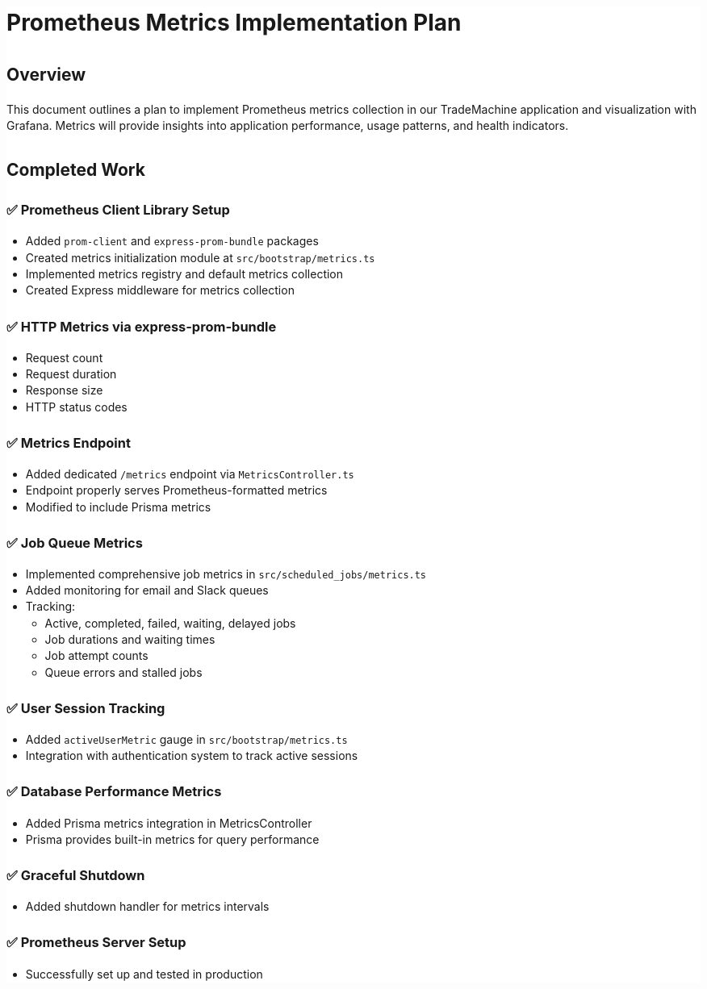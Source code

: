 # Prometheus Metrics Implementation Plan

## Overview
This document outlines a plan to implement Prometheus metrics collection in our TradeMachine application and visualization with Grafana. Metrics will provide insights into application performance, usage patterns, and health indicators.

## Completed Work

### ✅ Prometheus Client Library Setup
- Added `prom-client` and `express-prom-bundle` packages
- Created metrics initialization module at `src/bootstrap/metrics.ts`
- Implemented metrics registry and default metrics collection
- Created Express middleware for metrics collection

### ✅ HTTP Metrics via express-prom-bundle
- Request count
- Request duration
- Response size
- HTTP status codes

### ✅ Metrics Endpoint
- Added dedicated `/metrics` endpoint via `MetricsController.ts`
- Endpoint properly serves Prometheus-formatted metrics
- Modified to include Prisma metrics

### ✅ Job Queue Metrics
- Implemented comprehensive job metrics in `src/scheduled_jobs/metrics.ts`
- Added monitoring for email and Slack queues
- Tracking:
  - Active, completed, failed, waiting, delayed jobs
  - Job durations and waiting times
  - Job attempt counts
  - Queue errors and stalled jobs

### ✅ User Session Tracking
- Added `activeUserMetric` gauge in `src/bootstrap/metrics.ts`
- Integration with authentication system to track active sessions

### ✅ Database Performance Metrics
- Added Prisma metrics integration in MetricsController
- Prisma provides built-in metrics for query performance

### ✅ Graceful Shutdown
- Added shutdown handler for metrics intervals

### ✅ Prometheus Server Setup
- Successfully set up and tested in production
